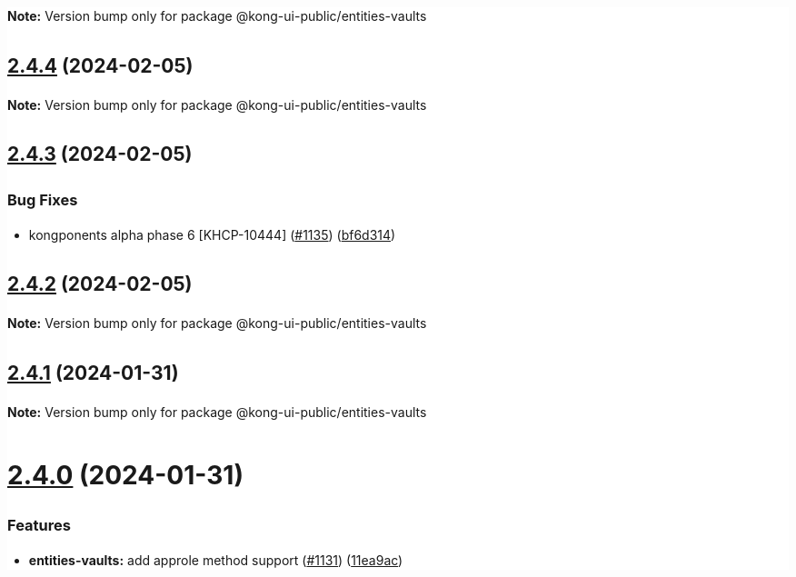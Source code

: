 **Note:** Version bump only for package @kong-ui-public/entities-vaults





## [2.4.4](https://github.com/Kong/public-ui-components/compare/@kong-ui-public/entities-vaults@2.4.3...@kong-ui-public/entities-vaults@2.4.4) (2024-02-05)

**Note:** Version bump only for package @kong-ui-public/entities-vaults





## [2.4.3](https://github.com/Kong/public-ui-components/compare/@kong-ui-public/entities-vaults@2.4.2...@kong-ui-public/entities-vaults@2.4.3) (2024-02-05)


### Bug Fixes

* kongponents alpha phase 6 [KHCP-10444] ([#1135](https://github.com/Kong/public-ui-components/issues/1135)) ([bf6d314](https://github.com/Kong/public-ui-components/commit/bf6d314c1fe657a10f64e8db926f3f3feb36ca3f))





## [2.4.2](https://github.com/Kong/public-ui-components/compare/@kong-ui-public/entities-vaults@2.4.1...@kong-ui-public/entities-vaults@2.4.2) (2024-02-05)

**Note:** Version bump only for package @kong-ui-public/entities-vaults





## [2.4.1](https://github.com/Kong/public-ui-components/compare/@kong-ui-public/entities-vaults@2.4.0...@kong-ui-public/entities-vaults@2.4.1) (2024-01-31)

**Note:** Version bump only for package @kong-ui-public/entities-vaults





# [2.4.0](https://github.com/Kong/public-ui-components/compare/@kong-ui-public/entities-vaults@2.3.11...@kong-ui-public/entities-vaults@2.4.0) (2024-01-31)


### Features

* **entities-vaults:** add approle method support ([#1131](https://github.com/Kong/public-ui-components/issues/1131)) ([11ea9ac](https://github.com/Kong/public-ui-components/commit/11ea9ac036a7de6c257c22218a4edbda21aeb4c1))
